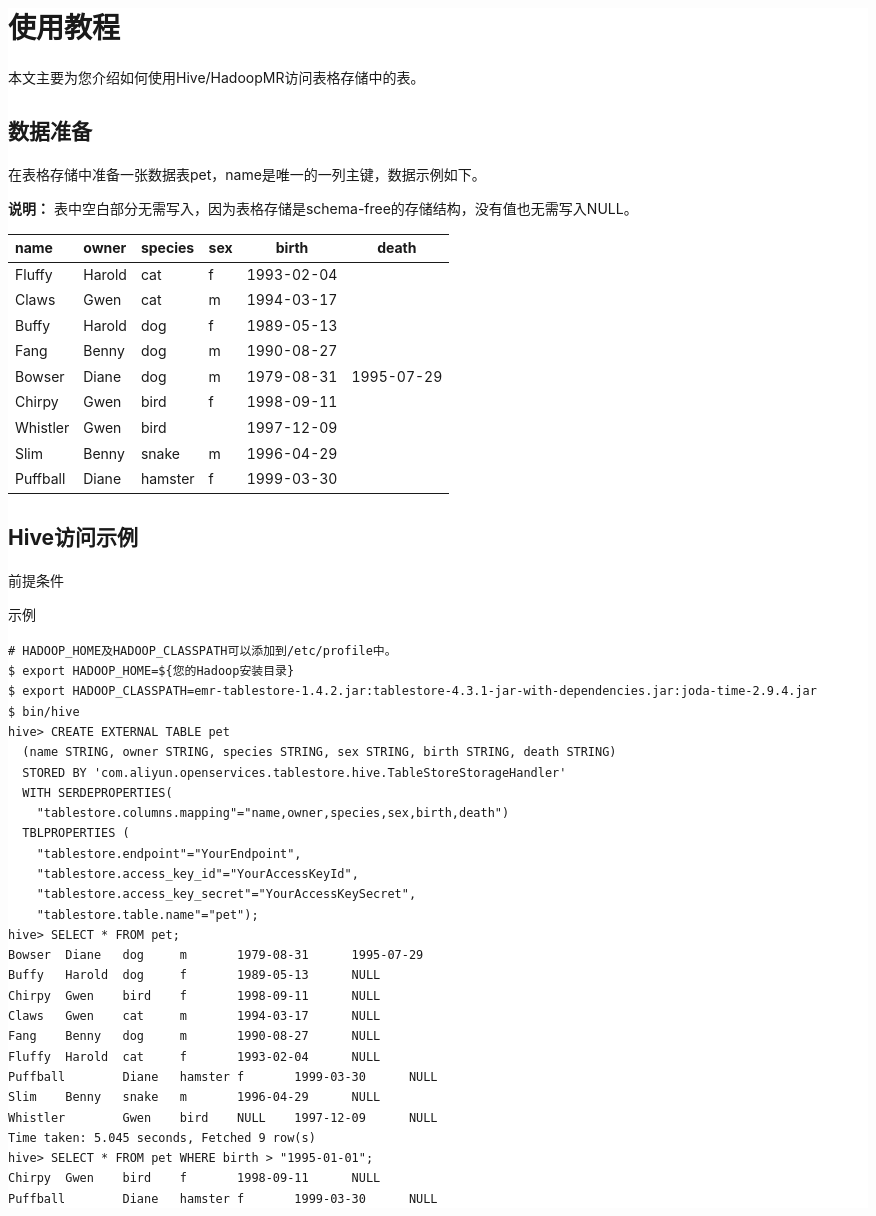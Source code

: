 # 使用教程

本文主要为您介绍如何使用Hive/HadoopMR访问表格存储中的表。

## 数据准备

在表格存储中准备一张数据表pet，name是唯一的一列主键，数据示例如下。

**说明：** 表中空白部分无需写入，因为表格存储是schema-free的存储结构，没有值也无需写入NULL。

|name|owner|species|sex|birth|death|
|:---|:----|:------|:--|-----|-----|
|Fluffy|Harold|cat|f|1993-02-04| |
|Claws|Gwen|cat|m|1994-03-17| |
|Buffy|Harold|dog|f|1989-05-13| |
|Fang|Benny|dog|m|1990-08-27| |
|Bowser|Diane|dog|m|1979-08-31|1995-07-29|
|Chirpy|Gwen|bird|f|1998-09-11| |
|Whistler|Gwen|bird| |1997-12-09| |
|Slim|Benny|snake|m|1996-04-29| |
|Puffball|Diane|hamster|f|1999-03-30| |

## Hive访问示例

前提条件

示例

```
# HADOOP_HOME及HADOOP_CLASSPATH可以添加到/etc/profile中。
$ export HADOOP_HOME=${您的Hadoop安装目录}
$ export HADOOP_CLASSPATH=emr-tablestore-1.4.2.jar:tablestore-4.3.1-jar-with-dependencies.jar:joda-time-2.9.4.jar
$ bin/hive
hive> CREATE EXTERNAL TABLE pet
  (name STRING, owner STRING, species STRING, sex STRING, birth STRING, death STRING)
  STORED BY 'com.aliyun.openservices.tablestore.hive.TableStoreStorageHandler'
  WITH SERDEPROPERTIES(
    "tablestore.columns.mapping"="name,owner,species,sex,birth,death")
  TBLPROPERTIES (
    "tablestore.endpoint"="YourEndpoint",
    "tablestore.access_key_id"="YourAccessKeyId",
    "tablestore.access_key_secret"="YourAccessKeySecret",
    "tablestore.table.name"="pet");
hive> SELECT * FROM pet;
Bowser  Diane   dog     m       1979-08-31      1995-07-29
Buffy   Harold  dog     f       1989-05-13      NULL
Chirpy  Gwen    bird    f       1998-09-11      NULL
Claws   Gwen    cat     m       1994-03-17      NULL
Fang    Benny   dog     m       1990-08-27      NULL
Fluffy  Harold  cat     f       1993-02-04      NULL
Puffball        Diane   hamster f       1999-03-30      NULL
Slim    Benny   snake   m       1996-04-29      NULL
Whistler        Gwen    bird    NULL    1997-12-09      NULL
Time taken: 5.045 seconds, Fetched 9 row(s)
hive> SELECT * FROM pet WHERE birth > "1995-01-01";
Chirpy  Gwen    bird    f       1998-09-11      NULL
Puffball        Diane   hamster f       1999-03-30      NULL
```